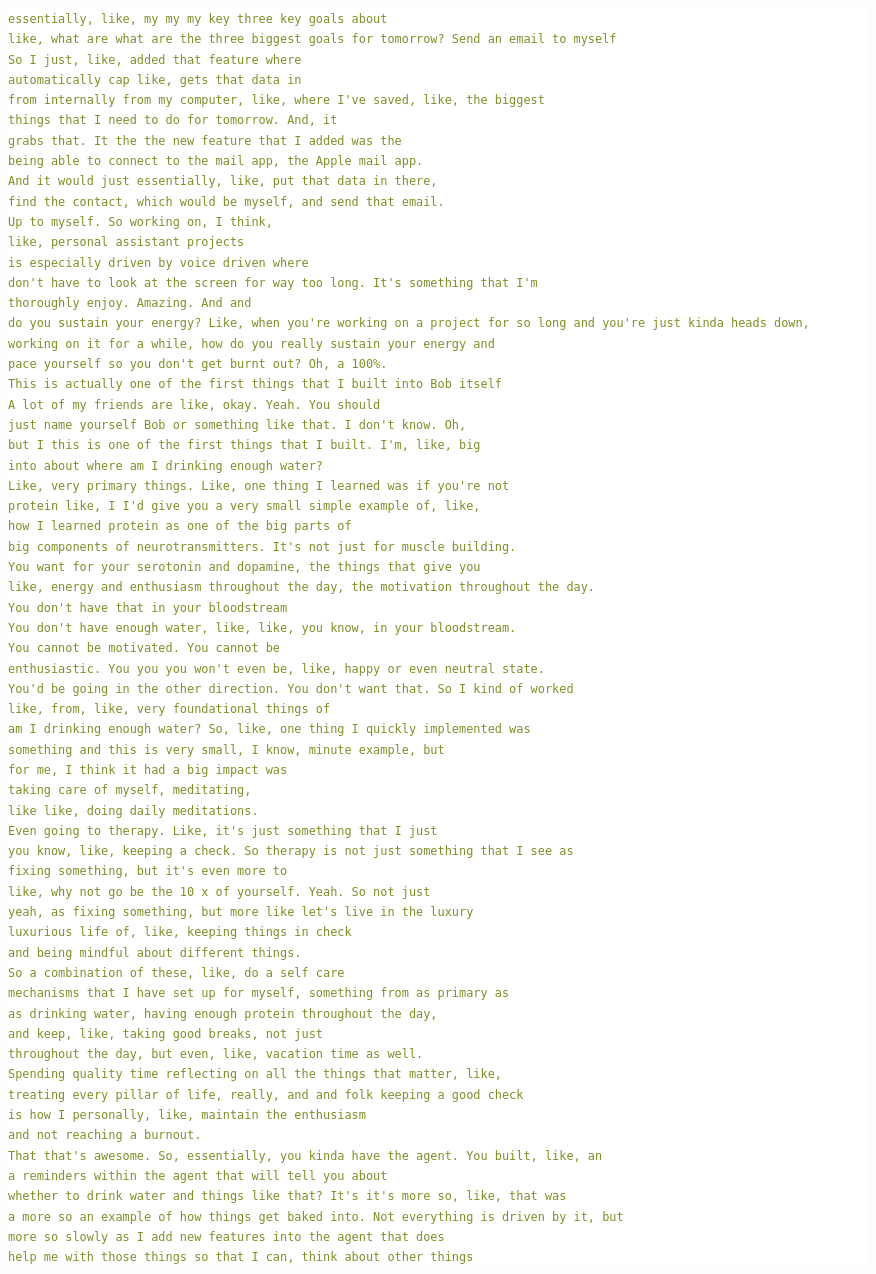 ```yaml
essentially, like, my my my key three key goals about
like, what are what are the three biggest goals for tomorrow? Send an email to myself
So I just, like, added that feature where
automatically cap like, gets that data in
from internally from my computer, like, where I've saved, like, the biggest
things that I need to do for tomorrow. And, it
grabs that. It the the new feature that I added was the
being able to connect to the mail app, the Apple mail app.
And it would just essentially, like, put that data in there,
find the contact, which would be myself, and send that email.
Up to myself. So working on, I think,
like, personal assistant projects
is especially driven by voice driven where
don't have to look at the screen for way too long. It's something that I'm
thoroughly enjoy. Amazing. And and
do you sustain your energy? Like, when you're working on a project for so long and you're just kinda heads down,
working on it for a while, how do you really sustain your energy and
pace yourself so you don't get burnt out? Oh, a 100%.
This is actually one of the first things that I built into Bob itself
A lot of my friends are like, okay. Yeah. You should
just name yourself Bob or something like that. I don't know. Oh,
but I this is one of the first things that I built. I'm, like, big
into about where am I drinking enough water?
Like, very primary things. Like, one thing I learned was if you're not
protein like, I I'd give you a very small simple example of, like,
how I learned protein as one of the big parts of
big components of neurotransmitters. It's not just for muscle building.
You want for your serotonin and dopamine, the things that give you
like, energy and enthusiasm throughout the day, the motivation throughout the day.
You don't have that in your bloodstream
You don't have enough water, like, like, you know, in your bloodstream.
You cannot be motivated. You cannot be
enthusiastic. You you you won't even be, like, happy or even neutral state.
You'd be going in the other direction. You don't want that. So I kind of worked
like, from, like, very foundational things of
am I drinking enough water? So, like, one thing I quickly implemented was
something and this is very small, I know, minute example, but
for me, I think it had a big impact was
taking care of myself, meditating,
like like, doing daily meditations.
Even going to therapy. Like, it's just something that I just
you know, like, keeping a check. So therapy is not just something that I see as
fixing something, but it's even more to
like, why not go be the 10 x of yourself. Yeah. So not just
yeah, as fixing something, but more like let's live in the luxury
luxurious life of, like, keeping things in check
and being mindful about different things.
So a combination of these, like, do a self care
mechanisms that I have set up for myself, something from as primary as
as drinking water, having enough protein throughout the day,
and keep, like, taking good breaks, not just
throughout the day, but even, like, vacation time as well.
Spending quality time reflecting on all the things that matter, like,
treating every pillar of life, really, and and folk keeping a good check
is how I personally, like, maintain the enthusiasm
and not reaching a burnout.
That that's awesome. So, essentially, you kinda have the agent. You built, like, an
a reminders within the agent that will tell you about
whether to drink water and things like that? It's it's more so, like, that was
a more so an example of how things get baked into. Not everything is driven by it, but
more so slowly as I add new features into the agent that does
help me with those things so that I can, think about other things
```